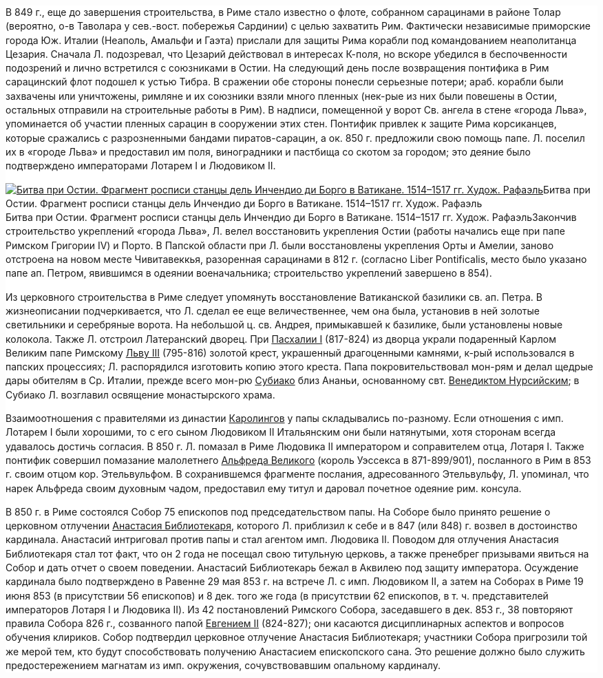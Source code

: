 В 849 г., еще до завершения строительства, в Риме стало известно о флоте, собранном сарацинами в районе Толар (вероятно, о-в Таволара у сев.-вост. побережья Сардинии) с целью захватить Рим. Фактически независимые приморские города Юж. Италии (Неаполь, Амальфи и Гаэта) прислали для защиты Рима корабли под командованием неаполитанца Цезария. Сначала Л. подозревал, что Цезарий действовал в интересах К-поля, но вскоре убедился в беспочвенности подозрений и лично встретился с союзниками в Остии. На следующий день после возвращения понтифика в Рим сарацинский флот подошел к устью Тибра. В сражении обе стороны понесли серьезные потери; араб. корабли были захвачены или уничтожены, римляне и их союзники взяли много пленных (нек-рые из них были повешены в Остии, остальных отправили на строительные работы в Рим). В надписи, помещенной у ворот Св. ангела в стене «города Льва», упоминается об участии пленных сарацин в сооружении этих стен. Понтифик привлек к защите Рима корсиканцев, которые сражались с разрозненными бандами пиратов-сарацин, а ок. 850 г. предложили свою помощь папе. Л. поселил их в «городе Льва» и предоставил им поля, виноградники и пастбища со скотом за городом; это деяние было подтверждено императорами Лотарем I и Людовиком II.

[![Битва при Остии. Фрагмент росписи станцы дель Инчендио ди Борго в Ватикане. 1514–1517 гг. Худож. Рафаэль](https://pravenc.ru/data/2019/08/18/1236506351/i200.jpg "Кликните для увеличения картинки")](https://pravenc.ru/data/2019/08/18/1236506351/i400.jpg)Битва при Остии. Фрагмент росписи станцы дель Инчендио ди Борго в Ватикане. 1514–1517 гг. Худож. Рафаэль  
Битва при Остии. Фрагмент росписи станцы дель Инчендио ди Борго в Ватикане. 1514–1517 гг. Худож. РафаэльЗакончив строительство укреплений «города Льва», Л. велел восстановить укрепления Остии (работы начались еще при папе Римском Григории IV) и Порто. В Папской области при Л. были восстановлены укрепления Орты и Амелии, заново отстроена на новом месте Чивитавеккья, разоренная сарацинами в 812 г. (согласно Liber Pontificalis, место было указано папе ап. Петром, явившимся в одеянии военачальника; строительство укреплений завершено в 854).

Из церковного строительства в Риме следует упомянуть восстановление Ватиканской базилики св. ап. Петра. В жизнеописании подчеркивается, что Л. сделал ее еще величественнее, чем она была, установив в ней золотые светильники и серебряные ворота. На небольшой ц. св. Андрея, примыкавшей к базилике, были установлены новые колокола. Также Л. отстроил Латеранский дворец. При [Пасхалии I](<https://pravenc.ru/text/Пасхалии I.html>) (817-824) из дворца украли подаренный Карлом Великим папе Римскому [Льву III](<https://pravenc.ru/text/Льву III.html>) (795-816) золотой крест, украшенный драгоценными камнями, к-рый использовался в папских процессиях; Л. распорядился изготовить копию этого креста. Папа покровительствовал мон-рям и делал щедрые дары обителям в Ср. Италии, прежде всего мон-рю [Субиако](https://pravenc.ru/text/Субиако.html) близ Ананьи, основанному свт. [Венедиктом Нурсийским](<https://pravenc.ru/text/Венедиктом Нурсийским.html>); в Субиако Л. возглавил освящение монастырского храма.

Взаимоотношения с правителями из династии [Каролингов](https://pravenc.ru/text/Каролинги.html) у папы складывались по-разному. Если отношения с имп. Лотарем I были хорошими, то с его сыном Людовиком II Итальянским они были натянутыми, хотя сторонам всегда удавалось достичь согласия. В 850 г. Л. помазал в Риме Людовика II императором и соправителем отца, Лотаря I. Также понтифик совершил помазание малолетнего [Альфреда Великого](<https://pravenc.ru/text/Альфреда Великого.html>) (король Уэссекса в 871-899/901), посланного в Рим в 853 г. своим отцом кор. Этельвульфом. В сохранившемся фрагменте послания, адресованного Этельвульфу, Л. упоминал, что нарек Альфреда своим духовным чадом, предоставил ему титул и даровал почетное одеяние рим. консула.

В 850 г. в Риме состоялся Собор 75 епископов под председательством папы. На Соборе было принято решение о церковном отлучении [Анастасия Библиотекаря](<https://pravenc.ru/text/Анастасия Библиотекаря.html>), которого Л. приблизил к себе и в 847 (или 848) г. возвел в достоинство кардинала. Анастасий интриговал против папы и стал агентом имп. Людовика II. Поводом для отлучения Анастасия Библиотекаря стал тот факт, что он 2 года не посещал свою титульную церковь, а также пренебрег призывами явиться на Собор и дать отчет о своем поведении. Анастасий Библиотекарь бежал в Аквилею под защиту императора. Осуждение кардинала было подтверждено в Равенне 29 мая 853 г. на встрече Л. с имп. Людовиком II, а затем на Соборах в Риме 19 июня 853 (в присутствии 56 епископов) и 8 дек. того же года (в присутствии 62 епископов, в т. ч. представителей императоров Лотаря I и Людовика II). Из 42 постановлений Римского Собора, заседавшего в дек. 853 г., 38 повторяют правила Собора 826 г., созванного папой [Евгением II](<https://pravenc.ru/text/Евгением II.html>) (824-827); они касаются дисциплинарных аспектов и вопросов обучения клириков. Собор подтвердил церковное отлучение Анастасия Библиотекаря; участники Собора пригрозили той же мерой тем, кто будут способствовать получению Анастасием епископского сана. Это решение должно было служить предостережением магнатам из имп. окружения, сочувствовавшим опальному кардиналу.
